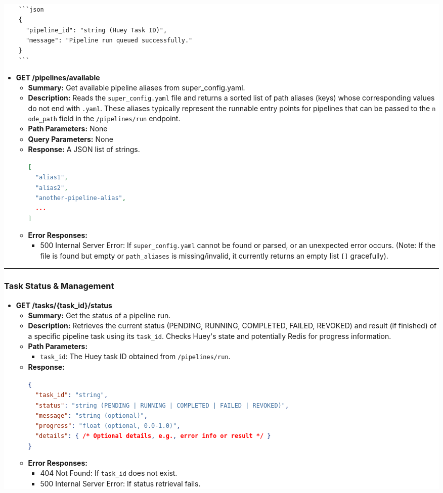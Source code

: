         ```json
        {
          "pipeline_id": "string (Huey Task ID)",
          "message": "Pipeline run queued successfully."
        }
        ```

*   **GET /pipelines/available**
    *   **Summary:** Get available pipeline aliases from super_config.yaml.
    *   **Description:** Reads the `super_config.yaml` file and returns a sorted list of path aliases (keys) whose corresponding values do not end with `.yaml`. These aliases typically represent the runnable entry points for pipelines that can be passed to the `node_path` field in the `/pipelines/run` endpoint.
    *   **Path Parameters:** None
    *   **Query Parameters:** None
    *   **Response:** A JSON list of strings.
        ```json
        [
          "alias1",
          "alias2",
          "another-pipeline-alias",
          ...
        ]
        ```
    *   **Error Responses:**
        *   500 Internal Server Error: If `super_config.yaml` cannot be found or parsed, or an unexpected error occurs. (Note: If the file is found but empty or `path_aliases` is missing/invalid, it currently returns an empty list `[]` gracefully).

---

### Task Status & Management

*   **GET /tasks/{task_id}/status**
    *   **Summary:** Get the status of a pipeline run.
    *   **Description:** Retrieves the current status (PENDING, RUNNING, COMPLETED, FAILED, REVOKED) and result (if finished) of a specific pipeline task using its `task_id`. Checks Huey's state and potentially Redis for progress information.
    *   **Path Parameters:**
        *   `task_id`: The Huey task ID obtained from `/pipelines/run`.
    *   **Response:**
        ```json
        {
          "task_id": "string",
          "status": "string (PENDING | RUNNING | COMPLETED | FAILED | REVOKED)",
          "message": "string (optional)",
          "progress": "float (optional, 0.0-1.0)",
          "details": { /* Optional details, e.g., error info or result */ }
        }
        ```
    *   **Error Responses:**
        *   404 Not Found: If `task_id` does not exist.
        *   500 Internal Server Error: If status retrieval fails.
